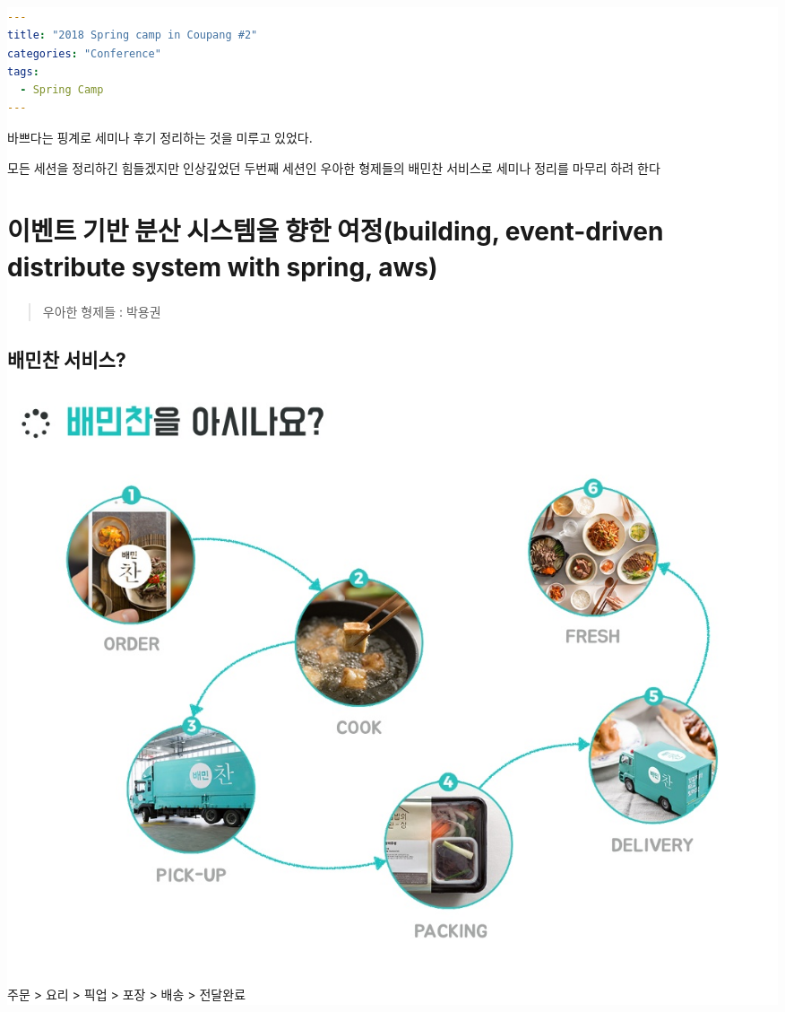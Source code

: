 ```yaml
---
title: "2018 Spring camp in Coupang #2"
categories: "Conference"
tags:
  - Spring Camp
---
```


바쁘다는 핑계로 세미나 후기 정리하는 것을 미루고 있었다.

모든 세션을 정리하긴 힘들겠지만 인상깊었던 두번째 세션인 우아한 형제들의 배민찬 서비스로 세미나 정리를 마무리 하려 한다
 

# 이벤트 기반 분산 시스템을 향한 여정(building, event-driven distribute system with spring, aws)

> 우아한 형제들 : 박용권

## 배민찬 서비스?
![1](/assets/images/study/conference/2018/baeminchan.jpg)
<figcaption class="caption">주문 > 요리 > 픽업 > 포장 > 배송 > 전달완료</figcaption>
